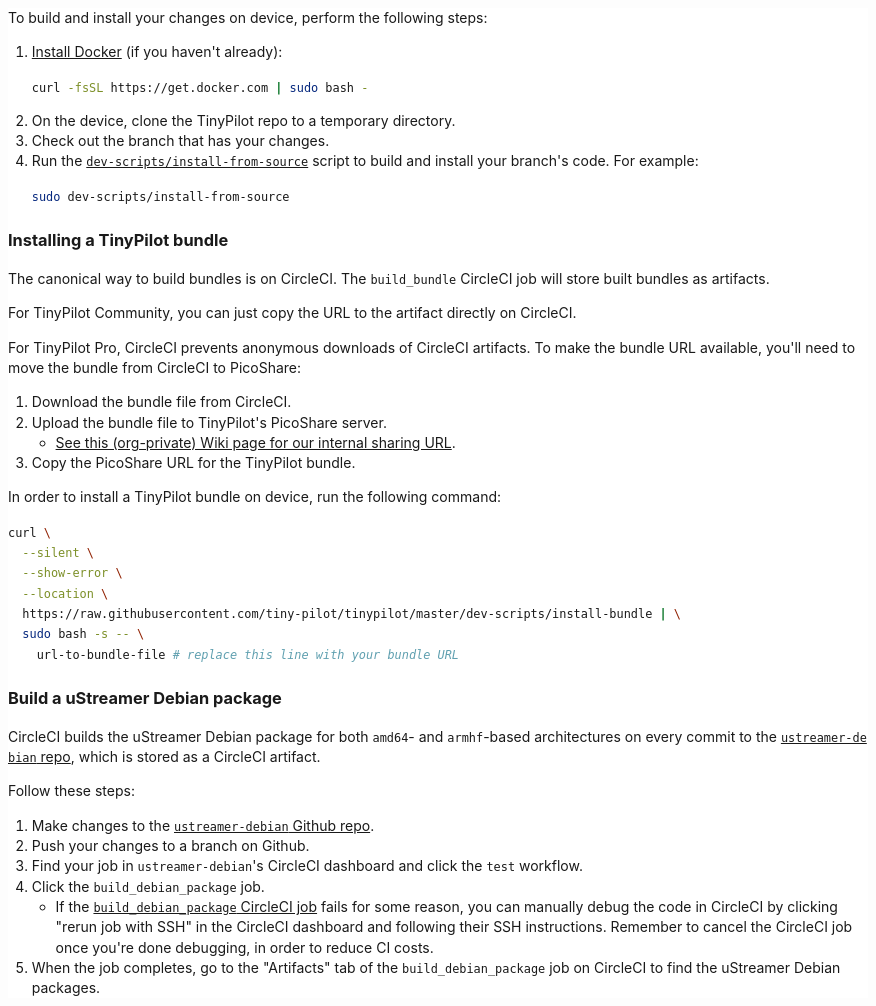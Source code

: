 To build and install your changes on device, perform the following steps:

1. [Install Docker](https://docs.docker.com/engine/install/raspbian/#install-using-the-convenience-script) (if you haven't already):
   ```bash
   curl -fsSL https://get.docker.com | sudo bash -
   ```
1. On the device, clone the TinyPilot repo to a temporary directory.
1. Check out the branch that has your changes.
1. Run the [`dev-scripts/install-from-source`](dev-scripts/install-from-source) script to build and install your branch's code. For example:
   ```bash
   sudo dev-scripts/install-from-source
   ```

### Installing a TinyPilot bundle

The canonical way to build bundles is on CircleCI. The `build_bundle` CircleCI job will store built bundles as artifacts.

For TinyPilot Community, you can just copy the URL to the artifact directly on CircleCI.

For TinyPilot Pro, CircleCI prevents anonymous downloads of CircleCI artifacts. To make the bundle URL available, you'll need to move the bundle from CircleCI to PicoShare:

1. Download the bundle file from CircleCI.
1. Upload the bundle file to TinyPilot's PicoShare server.
   - [See this (org-private) Wiki page for our internal sharing URL](https://github.com/tiny-pilot/tinypilot-pro/wiki/PicoShare-Server-for-Uploading-Dev-Bundles).
1. Copy the PicoShare URL for the TinyPilot bundle.

In order to install a TinyPilot bundle on device, run the following command:

```bash
curl \
  --silent \
  --show-error \
  --location \
  https://raw.githubusercontent.com/tiny-pilot/tinypilot/master/dev-scripts/install-bundle | \
  sudo bash -s -- \
    url-to-bundle-file # replace this line with your bundle URL
```

### Build a uStreamer Debian package

CircleCI builds the uStreamer Debian package for both `amd64`- and `armhf`-based architectures on every commit to the [`ustreamer-debian` repo](https://github.com/tiny-pilot/ustreamer-debian), which is stored as a CircleCI artifact.

Follow these steps:

1. Make changes to the [`ustreamer-debian` Github repo](https://github.com/tiny-pilot/ustreamer-debian).
1. Push your changes to a branch on Github.
1. Find your job in `ustreamer-debian`'s CircleCI dashboard and click the `test` workflow.
1. Click the `build_debian_package` job.
   - If the [`build_debian_package` CircleCI job](https://github.com/tiny-pilot/ustreamer-debian/blob/2ace4a1d22a3c9108f5285e3dff0290c60e5b1cf/.circleci/config.yml#L25) fails for some reason, you can manually debug the code in CircleCI by clicking "rerun job with SSH" in the CircleCI dashboard and following their SSH instructions. Remember to cancel the CircleCI job once you're done debugging, in order to reduce CI costs.
1. When the job completes, go to the "Artifacts" tab of the `build_debian_package` job on CircleCI to find the uStreamer Debian packages.
